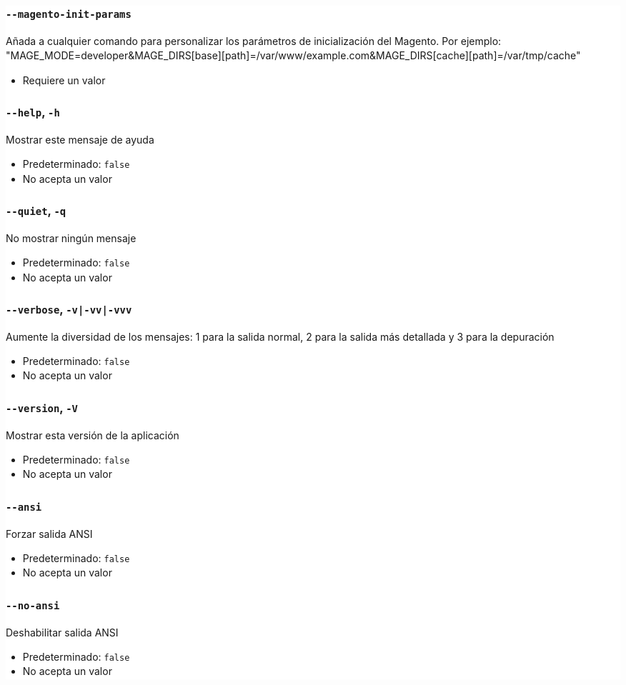 

### `--magento-init-params`

Añada a cualquier comando para personalizar los parámetros de inicialización del Magento. Por ejemplo: &quot;MAGE_MODE=developer&amp;MAGE_DIRS[base][path]=/var/www/example.com&amp;MAGE_DIRS[cache][path]=/var/tmp/cache&quot;
- Requiere un valor



### `--help`, `-h`



Mostrar este mensaje de ayuda
- Predeterminado: `false`
- No acepta un valor



### `--quiet`, `-q`



No mostrar ningún mensaje
- Predeterminado: `false`
- No acepta un valor



### `--verbose`, `-v|-vv|-vvv`



Aumente la diversidad de los mensajes: 1 para la salida normal, 2 para la salida más detallada y 3 para la depuración
- Predeterminado: `false`
- No acepta un valor



### `--version`, `-V`



Mostrar esta versión de la aplicación
- Predeterminado: `false`
- No acepta un valor


### `--ansi`

Forzar salida ANSI
- Predeterminado: `false`
- No acepta un valor


### `--no-ansi`

Deshabilitar salida ANSI
- Predeterminado: `false`
- No acepta un valor
